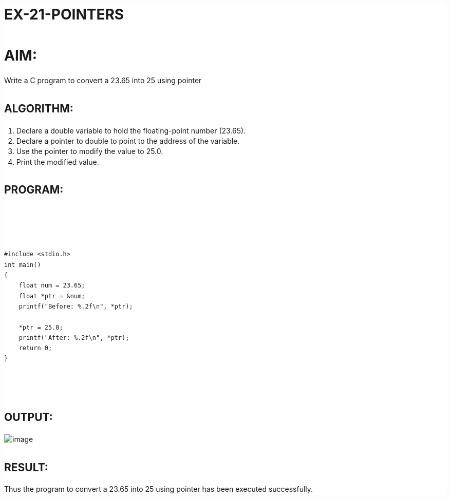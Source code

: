 # EX-21-POINTERS
# AIM:
Write a C program to convert a 23.65 into 25 using pointer

## ALGORITHM:
1.	Declare a double variable to hold the floating-point number (23.65).
2.	Declare a pointer to double to point to the address of the variable.
3.	Use the pointer to modify the value to 25.0.
4.	Print the modified value.

## PROGRAM:
```




#include <stdio.h>
int main() 
{
    float num = 23.65;   
    float *ptr = &num;   
    printf("Before: %.2f\n", *ptr);

    *ptr = 25.0;         
    printf("After: %.2f\n", *ptr);
    return 0;
}




```
## OUTPUT:
 	



![image](https://github.com/user-attachments/assets/06621cb5-6c8a-4179-a885-06019f947eaf)








## RESULT:
Thus the program to convert a 23.65 into 25 using pointer has been executed successfully.
 
 